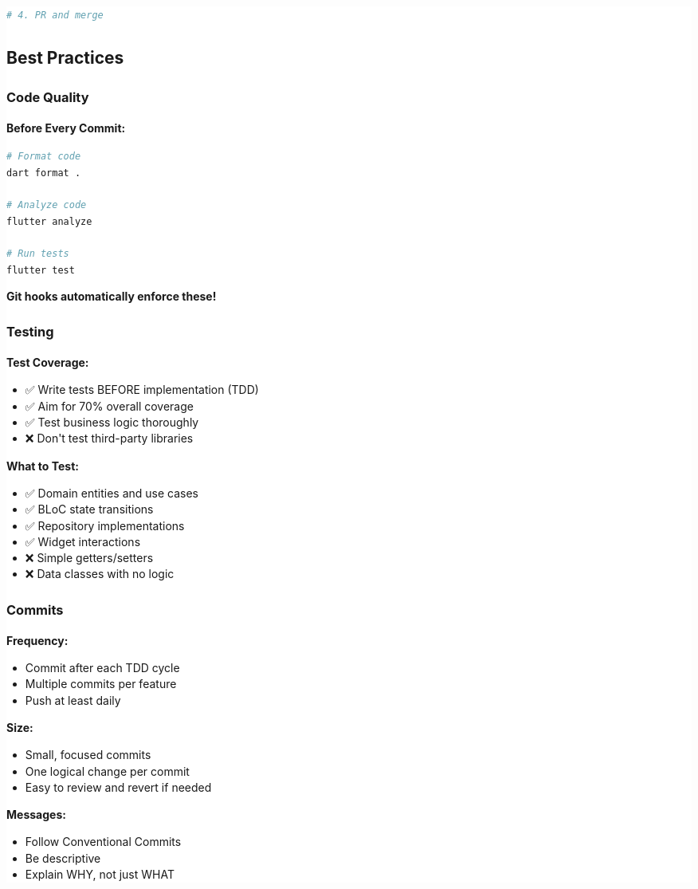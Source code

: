 ```bash
# 4. PR and merge
```

## Best Practices

### Code Quality

**Before Every Commit:**
```bash
# Format code
dart format .

# Analyze code
flutter analyze

# Run tests
flutter test
```

**Git hooks automatically enforce these!**

### Testing

**Test Coverage:**
- ✅ Write tests BEFORE implementation (TDD)
- ✅ Aim for 70% overall coverage
- ✅ Test business logic thoroughly
- ❌ Don't test third-party libraries

**What to Test:**
- ✅ Domain entities and use cases
- ✅ BLoC state transitions
- ✅ Repository implementations
- ✅ Widget interactions
- ❌ Simple getters/setters
- ❌ Data classes with no logic

### Commits

**Frequency:**
- Commit after each TDD cycle
- Multiple commits per feature
- Push at least daily

**Size:**
- Small, focused commits
- One logical change per commit
- Easy to review and revert if needed

**Messages:**
- Follow Conventional Commits
- Be descriptive
- Explain WHY, not just WHAT
